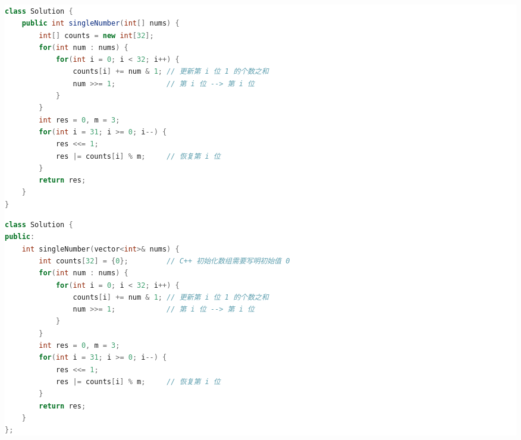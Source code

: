 ```Java []
class Solution {
    public int singleNumber(int[] nums) {
        int[] counts = new int[32];
        for(int num : nums) {
            for(int i = 0; i < 32; i++) {
                counts[i] += num & 1; // 更新第 i 位 1 的个数之和
                num >>= 1;            // 第 i 位 --> 第 i 位
            }
        }
        int res = 0, m = 3;
        for(int i = 31; i >= 0; i--) {
            res <<= 1;
            res |= counts[i] % m;     // 恢复第 i 位
        }
        return res;
    }
}
```

```C++ []
class Solution {
public:
    int singleNumber(vector<int>& nums) {
        int counts[32] = {0};         // C++ 初始化数组需要写明初始值 0
        for(int num : nums) {
            for(int i = 0; i < 32; i++) {
                counts[i] += num & 1; // 更新第 i 位 1 的个数之和
                num >>= 1;            // 第 i 位 --> 第 i 位
            }
        }
        int res = 0, m = 3;
        for(int i = 31; i >= 0; i--) {
            res <<= 1;
            res |= counts[i] % m;     // 恢复第 i 位
        }
        return res;
    }
};
```
